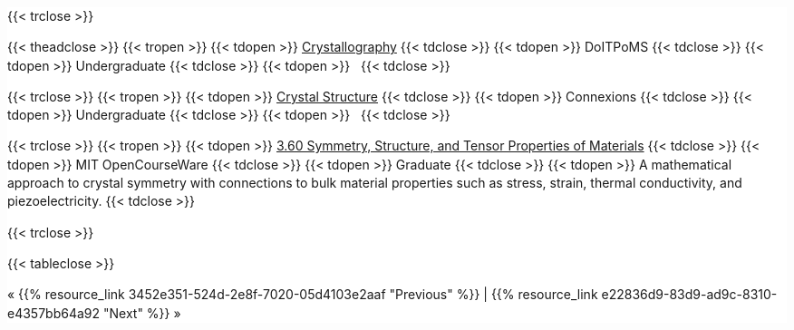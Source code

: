 {{< trclose >}}

{{< theadclose >}}
{{< tropen >}}
{{< tdopen >}}
[Crystallography](http://www.doitpoms.ac.uk/tlplib/crystallography3/index.php)
{{< tdclose >}}
{{< tdopen >}}
DoITPoMS
{{< tdclose >}}
{{< tdopen >}}
Undergraduate
{{< tdclose >}}
{{< tdopen >}}
 
{{< tdclose >}}

{{< trclose >}}
{{< tropen >}}
{{< tdopen >}}
[Crystal Structure](http://cnx.org/content/m16927/latest/)
{{< tdclose >}}
{{< tdopen >}}
Connexions
{{< tdclose >}}
{{< tdopen >}}
Undergraduate
{{< tdclose >}}
{{< tdopen >}}
 
{{< tdclose >}}

{{< trclose >}}
{{< tropen >}}
{{< tdopen >}}
[3.60 Symmetry, Structure, and Tensor Properties of Materials](/courses/3-60-symmetry-structure-and-tensor-properties-of-materials-fall-2005)
{{< tdclose >}}
{{< tdopen >}}
MIT OpenCourseWare
{{< tdclose >}}
{{< tdopen >}}
Graduate
{{< tdclose >}}
{{< tdopen >}}
A mathematical approach to crystal symmetry with connections to bulk material properties such as stress, strain, thermal conductivity, and piezoelectricity.
{{< tdclose >}}

{{< trclose >}}

{{< tableclose >}}

« {{% resource_link 3452e351-524d-2e8f-7020-05d4103e2aaf "Previous" %}} | {{% resource_link e22836d9-83d9-ad9c-8310-e4357bb64a92 "Next" %}} »